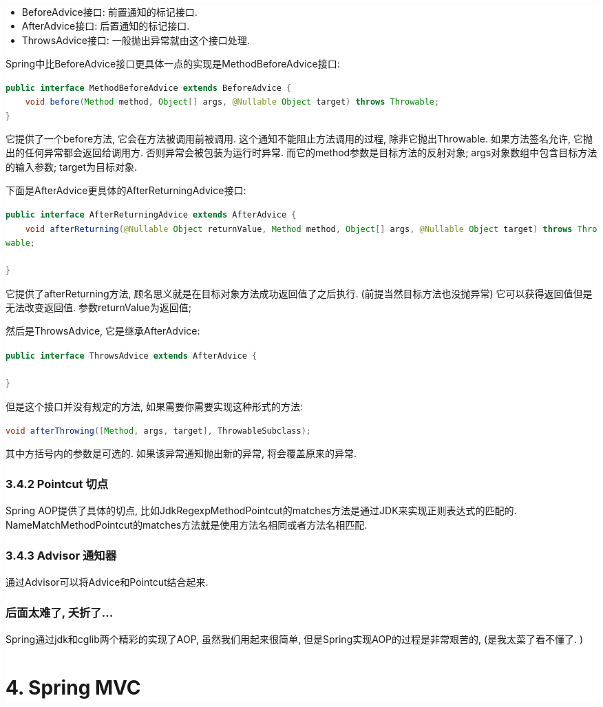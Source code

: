 - BeforeAdvice接口: 前置通知的标记接口. 
- AfterAdvice接口: 后置通知的标记接口. 
- ThrowsAdvice接口: 一般抛出异常就由这个接口处理. 

Spring中比BeforeAdvice接口更具体一点的实现是MethodBeforeAdvice接口: 

~~~ java
public interface MethodBeforeAdvice extends BeforeAdvice {
	void before(Method method, Object[] args, @Nullable Object target) throws Throwable;
}
~~~

它提供了一个before方法, 它会在方法被调用前被调用. 这个通知不能阻止方法调用的过程, 除非它抛出Throwable. 如果方法签名允许, 它抛出的任何异常都会返回给调用方. 否则异常会被包装为运行时异常. 而它的method参数是目标方法的反射对象; args对象数组中包含目标方法的输入参数; target为目标对象. 

下面是AfterAdvice更具体的AfterReturningAdvice接口: 

~~~ java
public interface AfterReturningAdvice extends AfterAdvice {
	void afterReturning(@Nullable Object returnValue, Method method, Object[] args, @Nullable Object target) throws Throwable;

}
~~~

它提供了afterReturning方法, 顾名思义就是在目标对象方法成功返回值了之后执行. (前提当然目标方法也没抛异常) 它可以获得返回值但是无法改变返回值. 参数returnValue为返回值; 

然后是ThrowsAdvice, 它是继承AfterAdvice: 

~~~ java
public interface ThrowsAdvice extends AfterAdvice {

}
~~~

但是这个接口并没有规定的方法, 如果需要你需要实现这种形式的方法: 

~~~ java
void afterThrowing([Method, args, target], ThrowableSubclass);
~~~

其中方括号内的参数是可选的. 如果该异常通知抛出新的异常, 将会覆盖原来的异常. 

### 3.4.2 Pointcut 切点

Spring AOP提供了具体的切点, 比如JdkRegexpMethodPointcut的matches方法是通过JDK来实现正则表达式的匹配的. NameMatchMethodPointcut的matches方法就是使用方法名相同或者方法名相匹配. 

### 3.4.3 Advisor 通知器

通过Advisor可以将Advice和Pointcut结合起来. 

### 后面太难了, 夭折了...

Spring通过jdk和cglib两个精彩的实现了AOP, 虽然我们用起来很简单, 但是Spring实现AOP的过程是非常艰苦的, (是我太菜了看不懂了. ) 

# 4. Spring MVC
